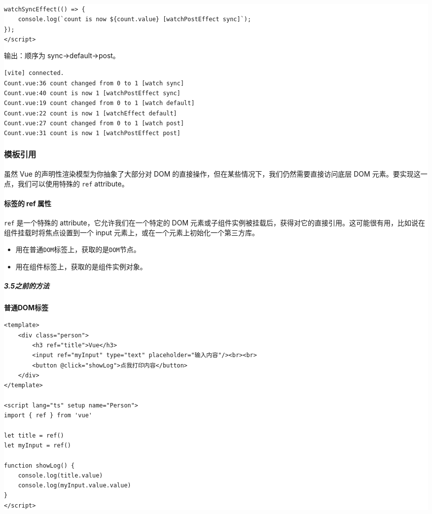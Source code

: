 ```vue
watchSyncEffect(() => {
    console.log(`count is now ${count.value} [watchPostEffect sync]`);
});
</script>
```

输出：顺序为 sync->default->post。

```bash
[vite] connected.
Count.vue:36 count changed from 0 to 1 [watch sync]
Count.vue:40 count is now 1 [watchPostEffect sync]
Count.vue:19 count changed from 0 to 1 [watch default]
Count.vue:22 count is now 1 [watchEffect default]
Count.vue:27 count changed from 0 to 1 [watch post]
Count.vue:31 count is now 1 [watchPostEffect post]
```



### 模板引用

虽然 Vue 的声明性渲染模型为你抽象了大部分对 DOM 的直接操作，但在某些情况下，我们仍然需要直接访问底层 DOM 元素。要实现这一点，我们可以使用特殊的 `ref` attribute。

#### 标签的 ref 属性

`ref` 是一个特殊的 attribute，它允许我们在一个特定的 DOM 元素或子组件实例被挂载后，获得对它的直接引用。这可能很有用，比如说在组件挂载时将焦点设置到一个 input 元素上，或在一个元素上初始化一个第三方库。

* 用在普通`DOM`标签上，获取的是`DOM`节点。

* 用在组件标签上，获取的是组件实例对象。

##### 3.5之前的方法

**普通DOM标签**

```vue
<template>
    <div class="person">
        <h3 ref="title">Vue</h3>
        <input ref="myInput" type="text" placeholder="输入内容"/><br><br>
        <button @click="showLog">点我打印内容</button>
    </div>
</template>

<script lang="ts" setup name="Person">
import { ref } from 'vue'

let title = ref()
let myInput = ref()

function showLog() {
    console.log(title.value)
    console.log(myInput.value.value)
}
</script>
```
